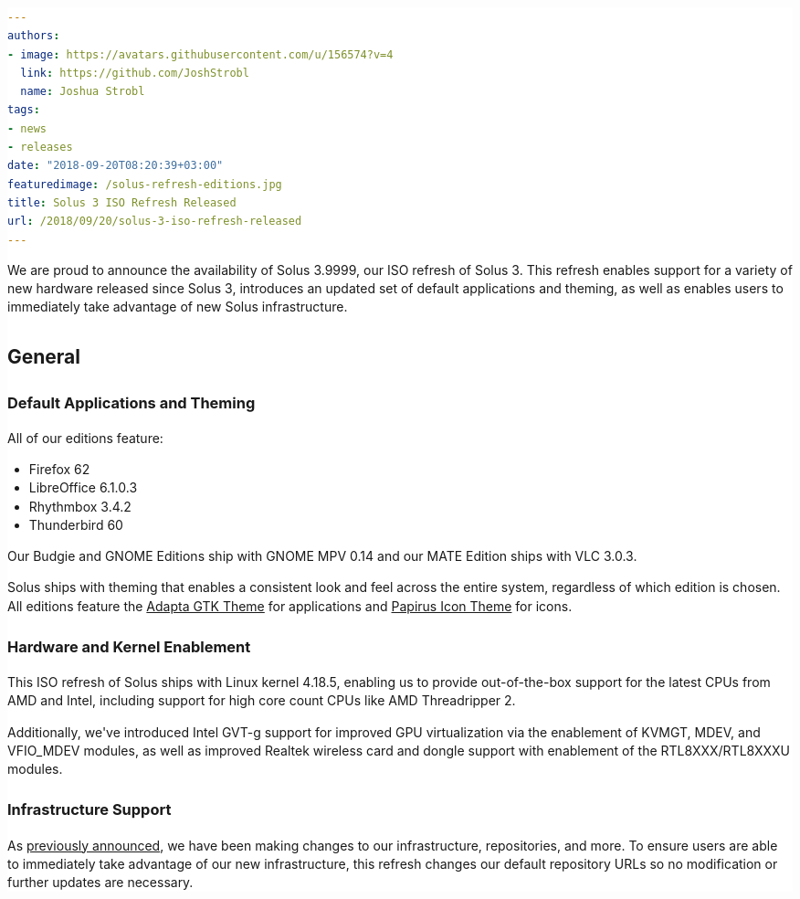 ```yaml
---
authors:
- image: https://avatars.githubusercontent.com/u/156574?v=4
  link: https://github.com/JoshStrobl
  name: Joshua Strobl
tags:
- news
- releases
date: "2018-09-20T08:20:39+03:00"
featuredimage: /solus-refresh-editions.jpg
title: Solus 3 ISO Refresh Released
url: /2018/09/20/solus-3-iso-refresh-released
---
```


We are proud to announce the availability of Solus 3.9999, our ISO refresh of Solus 3. This refresh enables support for a variety of new hardware released since Solus 3, introduces an updated set of default applications and theming, as well as enables users to immediately take advantage of new Solus infrastructure.

## General

### Default Applications and Theming

All of our editions feature:

- Firefox 62
- LibreOffice 6.1.0.3
- Rhythmbox 3.4.2
- Thunderbird 60

Our Budgie and GNOME Editions ship with GNOME MPV 0.14 and our MATE Edition ships with VLC 3.0.3.

Solus ships with theming that enables a consistent look and feel across the entire system, regardless of which edition is chosen. All editions feature the [Adapta GTK Theme](https://github.com/adapta-project/adapta-gtk-theme/) for applications and [Papirus Icon Theme](https://github.com/PapirusDevelopmentTeam/papirus-icon-theme) for icons.

### Hardware and Kernel Enablement

This ISO refresh of Solus ships with Linux kernel 4.18.5, enabling us to provide out-of-the-box support for the latest CPUs from AMD and Intel, including support for high core count CPUs like AMD Threadripper 2.

Additionally, we've introduced Intel GVT-g support for improved GPU virtualization via the enablement of KVMGT, MDEV, and VFIO_MDEV modules, as well as improved Realtek wireless card and dongle support with enablement of the RTL8XXX/RTL8XXXU modules.

### Infrastructure Support

As [previously announced](/2018/09/08/supercharging-solus-infrastructure), we have been making changes to our infrastructure, repositories, and more. To ensure users are able to immediately take advantage of our new infrastructure, this refresh changes our default repository URLs so no modification or further updates are necessary.
